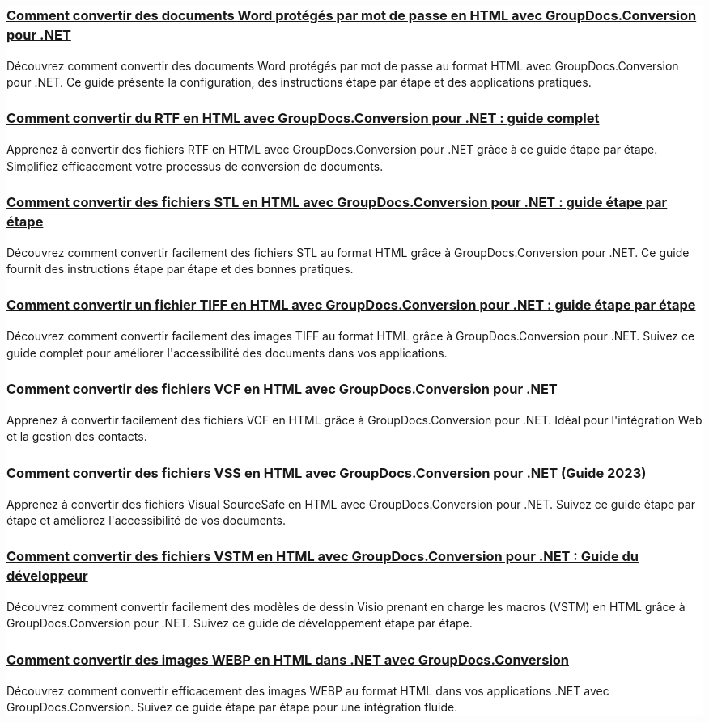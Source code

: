### [Comment convertir des documents Word protégés par mot de passe en HTML avec GroupDocs.Conversion pour .NET](./convert-password-word-docs-html-groupdocs-net/)
Découvrez comment convertir des documents Word protégés par mot de passe au format HTML avec GroupDocs.Conversion pour .NET. Ce guide présente la configuration, des instructions étape par étape et des applications pratiques.

### [Comment convertir du RTF en HTML avec GroupDocs.Conversion pour .NET : guide complet](./convert-rtf-html-groupdocs-dotnet/)
Apprenez à convertir des fichiers RTF en HTML avec GroupDocs.Conversion pour .NET grâce à ce guide étape par étape. Simplifiez efficacement votre processus de conversion de documents.

### [Comment convertir des fichiers STL en HTML avec GroupDocs.Conversion pour .NET : guide étape par étape](./convert-stl-html-groupdocs-dotnet/)
Découvrez comment convertir facilement des fichiers STL au format HTML grâce à GroupDocs.Conversion pour .NET. Ce guide fournit des instructions étape par étape et des bonnes pratiques.

### [Comment convertir un fichier TIFF en HTML avec GroupDocs.Conversion pour .NET : guide étape par étape](./convert-tiff-to-html-groupdocs-net/)
Découvrez comment convertir facilement des images TIFF au format HTML grâce à GroupDocs.Conversion pour .NET. Suivez ce guide complet pour améliorer l'accessibilité des documents dans vos applications.

### [Comment convertir des fichiers VCF en HTML avec GroupDocs.Conversion pour .NET](./convert-vcf-to-html-groupdocs-net/)
Apprenez à convertir facilement des fichiers VCF en HTML grâce à GroupDocs.Conversion pour .NET. Idéal pour l'intégration Web et la gestion des contacts.

### [Comment convertir des fichiers VSS en HTML avec GroupDocs.Conversion pour .NET (Guide 2023)](./convert-vss-html-groupdocs-conversion-net/)
Apprenez à convertir des fichiers Visual SourceSafe en HTML avec GroupDocs.Conversion pour .NET. Suivez ce guide étape par étape et améliorez l'accessibilité de vos documents.

### [Comment convertir des fichiers VSTM en HTML avec GroupDocs.Conversion pour .NET : Guide du développeur](./convert-vstm-to-html-groupdocs-net/)
Découvrez comment convertir facilement des modèles de dessin Visio prenant en charge les macros (VSTM) en HTML grâce à GroupDocs.Conversion pour .NET. Suivez ce guide de développement étape par étape.

### [Comment convertir des images WEBP en HTML dans .NET avec GroupDocs.Conversion](./convert-webp-to-html-groupdocs-conversion-dotnet/)
Découvrez comment convertir efficacement des images WEBP au format HTML dans vos applications .NET avec GroupDocs.Conversion. Suivez ce guide étape par étape pour une intégration fluide.
